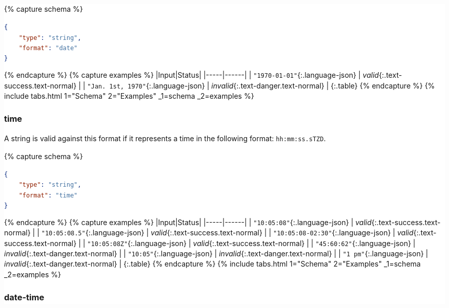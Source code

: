 {% capture schema %}
```json
{
    "type": "string",
    "format": "date"
}
```
{% endcapture %}
{% capture examples %}
|Input|Status|
|-----|------|
| `"1970-01-01"`{:.language-json} | *valid*{:.text-success.text-normal} |
| `"Jan. 1st, 1970"`{:.language-json} | *invalid*{:.text-danger.text-normal} |
{:.table}
{% endcapture %}
{% include tabs.html 1="Schema" 2="Examples" _1=schema _2=examples %}

### time

A string is valid against this format if it represents a time in
the following format: `hh:mm:ss.sTZD`.

{% capture schema %}
```json
{
    "type": "string",
    "format": "time"
}
```
{% endcapture %}
{% capture examples %}
|Input|Status|
|-----|------|
| `"10:05:08"`{:.language-json} | *valid*{:.text-success.text-normal} |
| `"10:05:08.5"`{:.language-json} | *valid*{:.text-success.text-normal} |
| `"10:05:08-02:30"`{:.language-json} | *valid*{:.text-success.text-normal} |
| `"10:05:08Z"`{:.language-json} | *valid*{:.text-success.text-normal} |
| `"45:60:62"`{:.language-json} | *invalid*{:.text-danger.text-normal} |
| `"10:05"`{:.language-json} | *invalid*{:.text-danger.text-normal} |
| `"1 pm"`{:.language-json} | *invalid*{:.text-danger.text-normal} |
{:.table}
{% endcapture %}
{% include tabs.html 1="Schema" 2="Examples" _1=schema _2=examples %}


### date-time
